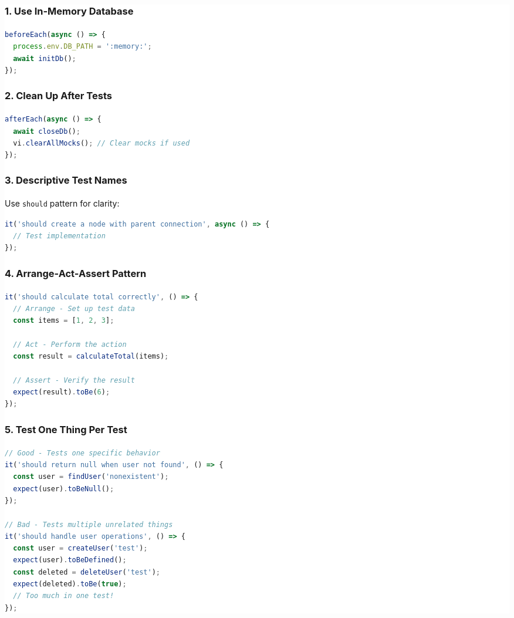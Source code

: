 ### 1. Use In-Memory Database
```javascript
beforeEach(async () => {
  process.env.DB_PATH = ':memory:';
  await initDb();
});
```

### 2. Clean Up After Tests
```javascript
afterEach(async () => {
  await closeDb();
  vi.clearAllMocks(); // Clear mocks if used
});
```

### 3. Descriptive Test Names
Use `should` pattern for clarity:
```javascript
it('should create a node with parent connection', async () => {
  // Test implementation
});
```

### 4. Arrange-Act-Assert Pattern
```javascript
it('should calculate total correctly', () => {
  // Arrange - Set up test data
  const items = [1, 2, 3];

  // Act - Perform the action
  const result = calculateTotal(items);

  // Assert - Verify the result
  expect(result).toBe(6);
});
```

### 5. Test One Thing Per Test
```javascript
// Good - Tests one specific behavior
it('should return null when user not found', () => {
  const user = findUser('nonexistent');
  expect(user).toBeNull();
});

// Bad - Tests multiple unrelated things
it('should handle user operations', () => {
  const user = createUser('test');
  expect(user).toBeDefined();
  const deleted = deleteUser('test');
  expect(deleted).toBe(true);
  // Too much in one test!
});
```
